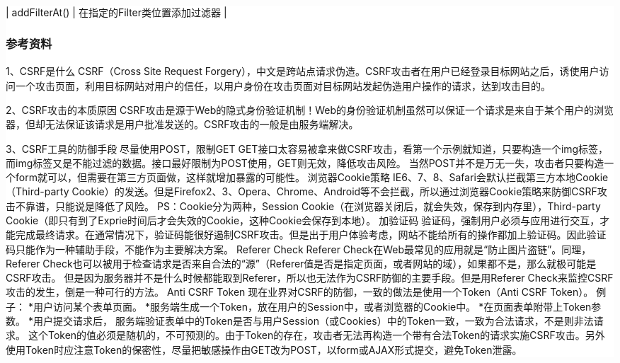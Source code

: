 | addFilterAt()       | 在指定的Filter类位置添加过滤器                               |



### 参考资料  

1、CSRF是什么
CSRF（Cross Site Request Forgery），中文是跨站点请求伪造。CSRF攻击者在用户已经登录目标网站之后，诱使用户访问一个攻击页面，利用目标网站对用户的信任，以用户身份在攻击页面对目标网站发起伪造用户操作的请求，达到攻击目的。

2、CSRF攻击的本质原因
CSRF攻击是源于Web的隐式身份验证机制！Web的身份验证机制虽然可以保证一个请求是来自于某个用户的浏览器，但却无法保证该请求是用户批准发送的。CSRF攻击的一般是由服务端解决。

3、CSRF工具的防御手段
尽量使用POST，限制GET
GET接口太容易被拿来做CSRF攻击，看第一个示例就知道，只要构造一个img标签，而img标签又是不能过滤的数据。接口最好限制为POST使用，GET则无效，降低攻击风险。
当然POST并不是万无一失，攻击者只要构造一个form就可以，但需要在第三方页面做，这样就增加暴露的可能性。
浏览器Cookie策略
IE6、7、8、Safari会默认拦截第三方本地Cookie（Third-party Cookie）的发送。但是Firefox2、3、Opera、Chrome、Android等不会拦截，所以通过浏览器Cookie策略来防御CSRF攻击不靠谱，只能说是降低了风险。
PS：Cookie分为两种，Session Cookie（在浏览器关闭后，就会失效，保存到内存里），Third-party Cookie（即只有到了Exprie时间后才会失效的Cookie，这种Cookie会保存到本地）。
加验证码
验证码，强制用户必须与应用进行交互，才能完成最终请求。在通常情况下，验证码能很好遏制CSRF攻击。但是出于用户体验考虑，网站不能给所有的操作都加上验证码。因此验证码只能作为一种辅助手段，不能作为主要解决方案。
Referer Check
Referer Check在Web最常见的应用就是“防止图片盗链”。同理，Referer Check也可以被用于检查请求是否来自合法的“源”（Referer值是否是指定页面，或者网站的域），如果都不是，那么就极可能是CSRF攻击。
但是因为服务器并不是什么时候都能取到Referer，所以也无法作为CSRF防御的主要手段。但是用Referer Check来监控CSRF攻击的发生，倒是一种可行的方法。
Anti CSRF Token
现在业界对CSRF的防御，一致的做法是使用一个Token（Anti CSRF Token）。
例子：
*用户访问某个表单页面。
*服务端生成一个Token，放在用户的Session中，或者浏览器的Cookie中。
*在页面表单附带上Token参数。
*用户提交请求后， 服务端验证表单中的Token是否与用户Session（或Cookies）中的Token一致，一致为合法请求，不是则非法请求。
这个Token的值必须是随机的，不可预测的。由于Token的存在，攻击者无法再构造一个带有合法Token的请求实施CSRF攻击。另外使用Token时应注意Token的保密性，尽量把敏感操作由GET改为POST，以form或AJAX形式提交，避免Token泄露。

